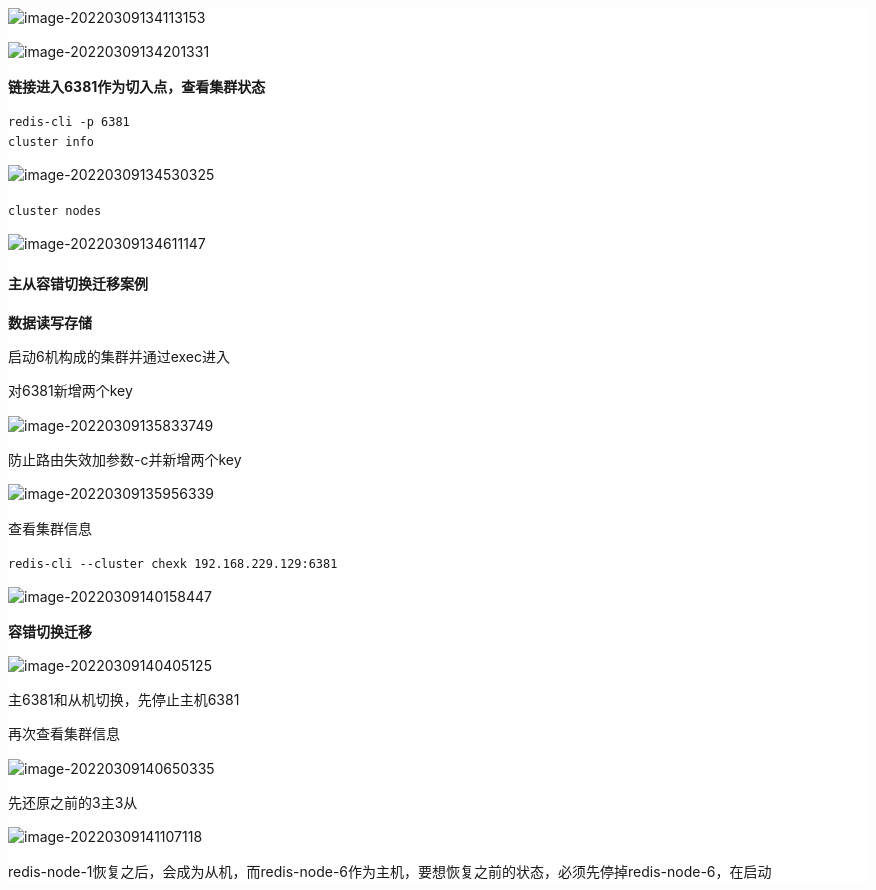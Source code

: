 ![image-20220309134113153](https://zhangyuyetypora.oss-cn-guangzhou.aliyuncs.com/typora-user-images/image-20220309134113153.png)

![image-20220309134201331](https://zhangyuyetypora.oss-cn-guangzhou.aliyuncs.com/typora-user-images/image-20220309134201331.png)

**链接进入6381作为切入点，查看集群状态**

```shell
redis-cli -p 6381
cluster info
```

![image-20220309134530325](https://zhangyuyetypora.oss-cn-guangzhou.aliyuncs.com/typora-user-images/image-20220309134530325.png)

```shell
cluster nodes
```

![image-20220309134611147](https://zhangyuyetypora.oss-cn-guangzhou.aliyuncs.com/typora-user-images/image-20220309134611147.png)

#### 主从容错切换迁移案例

**数据读写存储**

启动6机构成的集群并通过exec进入

对6381新增两个key

![image-20220309135833749](https://zhangyuyetypora.oss-cn-guangzhou.aliyuncs.com/typora-user-images/image-20220309135833749.png)

防止路由失效加参数-c并新增两个key

![image-20220309135956339](https://zhangyuyetypora.oss-cn-guangzhou.aliyuncs.com/typora-user-images/image-20220309135956339.png)

查看集群信息

```shell
redis-cli --cluster chexk 192.168.229.129:6381
```

![image-20220309140158447](https://zhangyuyetypora.oss-cn-guangzhou.aliyuncs.com/typora-user-images/image-20220309140158447.png)

**容错切换迁移**

![image-20220309140405125](https://zhangyuyetypora.oss-cn-guangzhou.aliyuncs.com/typora-user-images/image-20220309140405125.png)

主6381和从机切换，先停止主机6381

再次查看集群信息

![image-20220309140650335](https://zhangyuyetypora.oss-cn-guangzhou.aliyuncs.com/typora-user-images/image-20220309140650335.png)

先还原之前的3主3从

![image-20220309141107118](https://zhangyuyetypora.oss-cn-guangzhou.aliyuncs.com/typora-user-images/image-20220309141107118.png)

redis-node-1恢复之后，会成为从机，而redis-node-6作为主机，要想恢复之前的状态，必须先停掉redis-node-6，在启动

